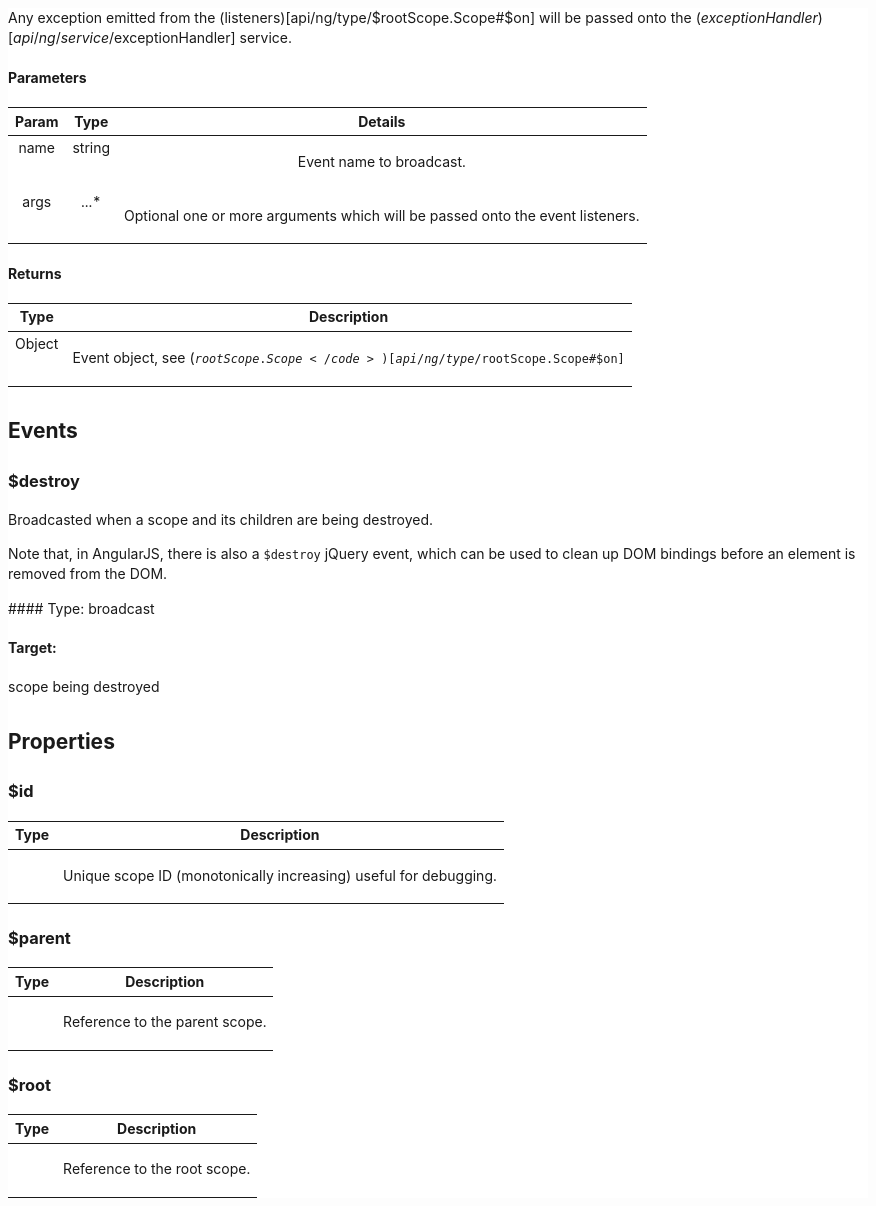 Any exception emitted from the (listeners)[api/ng/type/$rootScope.Scope#$on] will be passed
onto the ($exceptionHandler)[api/ng/service/$exceptionHandler] service.


#### Parameters

| Param | Type | Details |
| :--: | :--: | :--: |
| name | string | <p>Event name to broadcast.</p>  |
| args | ...* | <p>Optional one or more arguments which will be passed onto the event listeners.</p>  |




#### Returns</h4>

| Type | Description |
| :--: | :--: |
| Object | <p>Event object, see (<code>$rootScope.Scope</code>)[api/ng/type/$rootScope.Scope#$on]</p>  |





## Events
### $destroy

<p>Broadcasted when a scope and its children are being destroyed.</p> <p>Note that, in AngularJS, there is also a <code>$destroy</code> jQuery event, which can be used to clean up DOM bindings before an element is removed from the DOM.</p> 
#### Type:
broadcast

#### Target:
scope being destroyed





## Properties
### $id

| Type | Description |
| :--: | :--: |
|  | <p>Unique scope ID (monotonically increasing) useful for debugging.</p>  |
  

### $parent

| Type | Description |
| :--: | :--: |
|  | <p>Reference to the parent scope.</p>  |
  

### $root

| Type | Description |
| :--: | :--: |
|  | <p>Reference to the root scope.</p>  |
  





